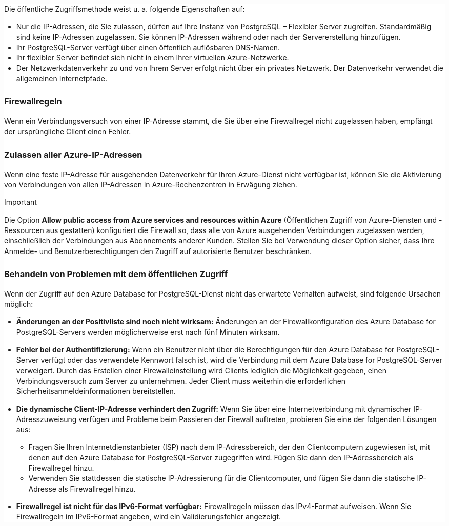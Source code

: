 Die öffentliche Zugriffsmethode weist u. a. folgende Eigenschaften auf:

* Nur die IP-Adressen, die Sie zulassen, dürfen auf Ihre Instanz von PostgreSQL – Flexibler Server zugreifen. Standardmäßig sind keine IP-Adressen zugelassen. Sie können IP-Adressen während oder nach der Servererstellung hinzufügen.
* Ihr PostgreSQL-Server verfügt über einen öffentlich auflösbaren DNS-Namen.
* Ihr flexibler Server befindet sich nicht in einem Ihrer virtuellen Azure-Netzwerke.
* Der Netzwerkdatenverkehr zu und von Ihrem Server erfolgt nicht über ein privates Netzwerk. Der Datenverkehr verwendet die allgemeinen Internetpfade.

### <a name="firewall-rules"></a>Firewallregeln

Wenn ein Verbindungsversuch von einer IP-Adresse stammt, die Sie über eine Firewallregel nicht zugelassen haben, empfängt der ursprüngliche Client einen Fehler.

### <a name="allowing-all-azure-ip-addresses"></a>Zulassen aller Azure-IP-Adressen

Wenn eine feste IP-Adresse für ausgehenden Datenverkehr für Ihren Azure-Dienst nicht verfügbar ist, können Sie die Aktivierung von Verbindungen von allen IP-Adressen in Azure-Rechenzentren in Erwägung ziehen.

> [!IMPORTANT]
> Die Option **Allow public access from Azure services and resources within Azure** (Öffentlichen Zugriff von Azure-Diensten und -Ressourcen aus gestatten) konfiguriert die Firewall so, dass alle von Azure ausgehenden Verbindungen zugelassen werden, einschließlich der Verbindungen aus Abonnements anderer Kunden. Stellen Sie bei Verwendung dieser Option sicher, dass Ihre Anmelde- und Benutzerberechtigungen den Zugriff auf autorisierte Benutzer beschränken.

### <a name="troubleshooting-public-access-issues"></a>Behandeln von Problemen mit dem öffentlichen Zugriff
Wenn der Zugriff auf den Azure Database for PostgreSQL-Dienst nicht das erwartete Verhalten aufweist, sind folgende Ursachen möglich:

* **Änderungen an der Positivliste sind noch nicht wirksam:** Änderungen an der Firewallkonfiguration des Azure Database for PostgreSQL-Servers werden möglicherweise erst nach fünf Minuten wirksam.

* **Fehler bei der Authentifizierung:** Wenn ein Benutzer nicht über die Berechtigungen für den Azure Database for PostgreSQL-Server verfügt oder das verwendete Kennwort falsch ist, wird die Verbindung mit dem Azure Database for PostgreSQL-Server verweigert. Durch das Erstellen einer Firewalleinstellung wird Clients lediglich die Möglichkeit gegeben, einen Verbindungsversuch zum Server zu unternehmen. Jeder Client muss weiterhin die erforderlichen Sicherheitsanmeldeinformationen bereitstellen.

* **Die dynamische Client-IP-Adresse verhindert den Zugriff:** Wenn Sie über eine Internetverbindung mit dynamischer IP-Adresszuweisung verfügen und Probleme beim Passieren der Firewall auftreten, probieren Sie eine der folgenden Lösungen aus:

   * Fragen Sie Ihren Internetdienstanbieter (ISP) nach dem IP-Adressbereich, der den Clientcomputern zugewiesen ist, mit denen auf den Azure Database for PostgreSQL-Server zugegriffen wird. Fügen Sie dann den IP-Adressbereich als Firewallregel hinzu.
   * Verwenden Sie stattdessen die statische IP-Adressierung für die Clientcomputer, und fügen Sie dann die statische IP-Adresse als Firewallregel hinzu.

* **Firewallregel ist nicht für das IPv6-Format verfügbar:** Firewallregeln müssen das IPv4-Format aufweisen. Wenn Sie Firewallregeln im IPv6-Format angeben, wird ein Validierungsfehler angezeigt.
